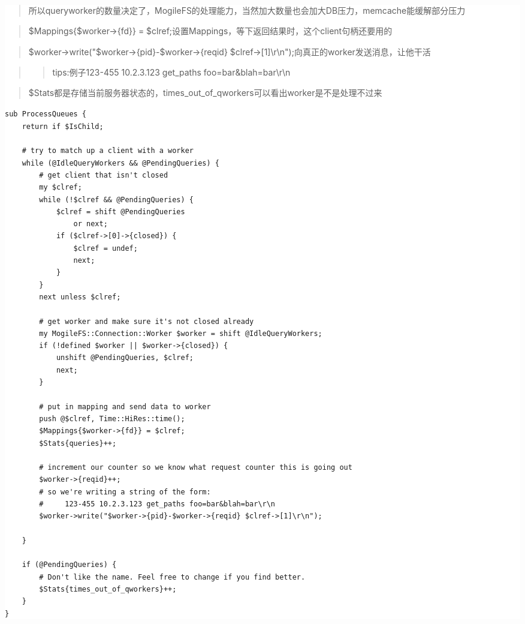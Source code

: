 >所以queryworker的数量决定了，MogileFS的处理能力，当然加大数量也会加大DB压力，memcache能缓解部分压力

>$Mappings{$worker->{fd}} = $clref;设置Mappings，等下返回结果时，这个client句柄还要用的

>$worker->write("$worker->{pid}-$worker->{reqid} $clref->[1]\r\n");向真正的worker发送消息，让他干活

>>tips:例子123-455 10.2.3.123 get_paths foo=bar&blah=bar\r\n

>$Stats都是存储当前服务器状态的，times_out_of_qworkers可以看出worker是不是处理不过来

```
sub ProcessQueues {
    return if $IsChild;

    # try to match up a client with a worker
    while (@IdleQueryWorkers && @PendingQueries) {
        # get client that isn't closed
        my $clref;
        while (!$clref && @PendingQueries) {
            $clref = shift @PendingQueries
                or next;
            if ($clref->[0]->{closed}) {
                $clref = undef;
                next;
            }
        }
        next unless $clref;

        # get worker and make sure it's not closed already
        my MogileFS::Connection::Worker $worker = shift @IdleQueryWorkers;
        if (!defined $worker || $worker->{closed}) {
            unshift @PendingQueries, $clref;
            next;
        }

        # put in mapping and send data to worker
        push @$clref, Time::HiRes::time();
        $Mappings{$worker->{fd}} = $clref;
        $Stats{queries}++;

        # increment our counter so we know what request counter this is going out
        $worker->{reqid}++;
        # so we're writing a string of the form:
        #     123-455 10.2.3.123 get_paths foo=bar&blah=bar\r\n
        $worker->write("$worker->{pid}-$worker->{reqid} $clref->[1]\r\n");

    }

    if (@PendingQueries) {
        # Don't like the name. Feel free to change if you find better.
        $Stats{times_out_of_qworkers}++;
    }
}

```
